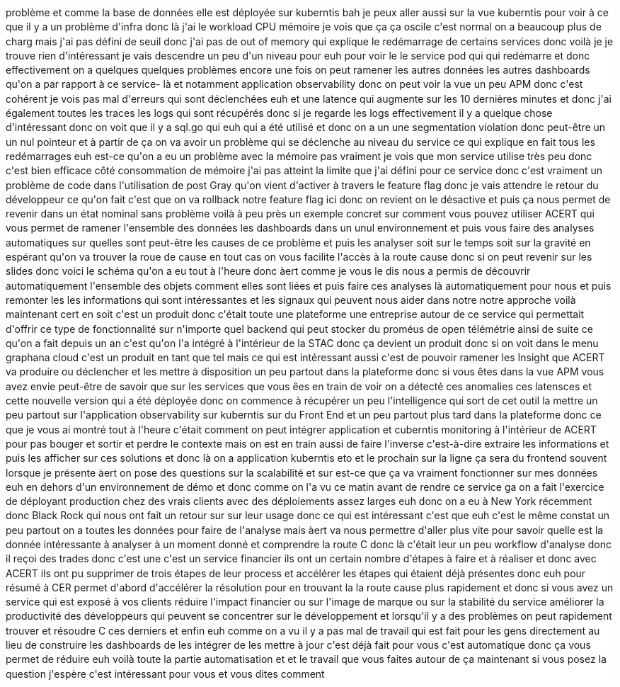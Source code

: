 problème et comme la base de données elle est déployée sur kuberntis bah je peux aller aussi sur la vue kuberntis pour voir à ce que il y a un problème d'infra donc là j'ai le workload CPU mémoire je vois que ça ça oscile c'est normal on a beaucoup plus de charg mais j'ai pas défini de seuil donc j'ai pas de out of memory qui explique le redémarrage de certains services donc voilà je je trouve rien d'intéressant je vais descendre un peu d'un niveau pour euh pour voir le le service pod qui qui redémarre et donc effectivement on a quelques quelques problèmes encore une fois on peut ramener les autres données les autres dashboards qu'on a par rapport à ce service- là et notamment application observability donc on peut voir la vue un peu APM donc c'est cohérent je vois pas mal d'erreurs qui sont déclenchées euh et une latence qui augmente sur les 10 dernières minutes et donc j'ai également toutes les traces les logs qui sont récupérés donc si je regarde les logs effectivement il y a quelque chose d'intéressant donc on voit que il y a sql.go qui euh qui a été utilisé et donc on a un une segmentation violation donc peut-être un un nul pointeur et à partir de ça on va avoir un problème qui se déclenche au niveau du service ce qui explique en fait tous les redémarrages euh est-ce qu'on a eu un problème avec la mémoire pas vraiment je vois que mon service utilise très peu donc c'est bien efficace côté consommation de mémoire j'ai pas atteint la limite que j'ai défini pour ce service donc c'est vraiment un problème de code dans l'utilisation de post Gray qu'on vient d'activer à travers le feature flag donc je vais attendre le retour du développeur ce qu'on fait c'est que on va rollback notre feature flag ici donc on revient on le désactive et puis ça nous permet de revenir dans un état nominal sans problème voilà à peu près un exemple concret sur comment vous pouvez utiliser ACERT qui vous permet de ramener l'ensemble des données les dashboards dans un unul environnement et puis vous faire des analyses automatiques sur quelles sont peut-être les causes de ce problème et puis les analyser soit sur le temps soit sur la gravité en espérant qu'on va trouver la roue de cause en tout cas on vous facilite l'accès à la route cause donc si on peut revenir sur les slides donc voici le schéma qu'on a eu tout à l'heure donc àert comme je vous le dis nous a permis de découvrir automatiquement l'ensemble des objets comment elles sont liées et puis faire ces analyses là automatiquement pour nous et puis remonter les les informations qui sont intéressantes et les signaux qui peuvent nous aider dans notre notre approche voilà maintenant cert en soit c'est un produit donc c'était toute une plateforme une entreprise autour de ce service qui permettait d'offrir ce type de fonctionnalité sur n'importe quel backend qui peut stocker du proméus de open télémétrie ainsi de suite ce qu'on a fait depuis un an c'est qu'on l'a intégré à l'intérieur de la STAC donc ça devient un produit donc si on voit dans le menu graphana cloud c'est un produit en tant que tel mais ce qui est intéressant aussi c'est de pouvoir ramener les Insight que ACERT va produire ou déclencher et les mettre à disposition un peu partout dans la plateforme donc si vous êtes dans la vue APM vous avez envie peut-être de savoir que sur les services que vous êes en train de voir on a détecté ces anomalies ces latensces et cette nouvelle version qui a été déployée donc on commence à récupérer un peu l'intelligence qui sort de cet outil la mettre un peu partout sur l'application observability sur kuberntis sur du Front End et un peu partout plus tard dans la plateforme donc ce que je vous ai montré tout à l'heure c'était comment on peut intégrer application et cuberntis monitoring à l'intérieur de ACERT pour pas bouger et sortir et perdre le contexte mais on est en train aussi de faire l'inverse c'est-à-dire extraire les informations et puis les afficher sur ces solutions et donc là on a application kuberntis eto et le prochain sur la ligne ça sera du frontend souvent lorsque je présente àert on pose des questions sur la scalabilité et sur est-ce que ça va vraiment fonctionner sur mes données euh en dehors d'un environnement de démo et donc comme on l'a vu ce matin avant de rendre ce service ga on a fait l'exercice de déployant production chez des vrais clients avec des déploiements assez larges euh donc on a eu à New York récemment donc Black Rock qui nous ont fait un retour sur sur leur usage donc ce qui est intéressant c'est que euh c'est le même constat un peu partout on a toutes les données pour faire de l'analyse mais àert va nous permettre d'aller plus vite pour savoir quelle est la donnée intéressante à analyser à un moment donné et comprendre la route C donc là c'était leur un peu workflow d'analyse donc il reçoi des trades donc c'est une c'est un service financier ils ont un certain nombre d'étapes à faire et à réaliser et donc avec ACERT ils ont pu supprimer de trois étapes de leur process et accélérer les étapes qui étaient déjà présentes donc euh pour résumé à CER permet d'abord d'accélérer la résolution pour en trouvant la la route cause plus rapidement et donc si vous avez un service qui est exposé à vos clients réduire l'impact financier ou sur l'image de marque ou sur la stabilité du service améliorer la productivité des développeurs qui peuvent se concentrer sur le développement et lorsqu'il y a des problèmes on peut rapidement trouver et résoudre C ces derniers et enfin euh comme on a vu il y a pas mal de travail qui est fait pour les gens directement au lieu de construire les dashboards de les intégrer de les mettre à jour c'est déjà fait pour vous c'est automatique donc ça vous permet de réduire euh voilà toute la partie automatisation et et le travail que vous faites autour de ça maintenant si vous posez la question j'espère c'est intéressant pour vous et vous dites comment